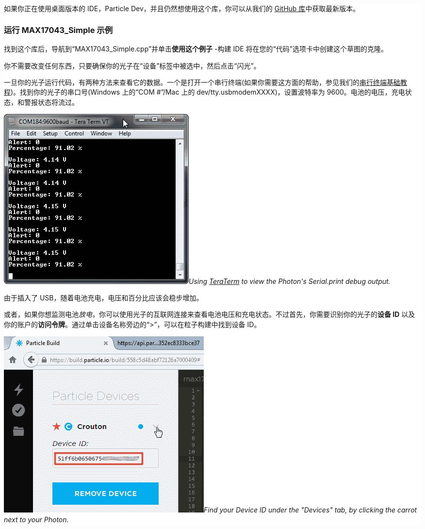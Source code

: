 如果你正在使用桌面版本的 IDE，Particle Dev，并且仍然想使用这个库，你可以从我们的 [GitHub 库](https://github.com/sparkfun/SparkFun_MAX17043_Particle_Library)中获取最新版本。

### 运行 MAX17043_Simple 示例

找到这个库后，导航到“MAX17043_Simple.cpp”并单击**使用这个例子** -构建 IDE 将在您的“代码”选项卡中创建这个草图的克隆。

你不需要改变任何东西，只要确保你的光子在“设备”标签中被选中，然后点击“闪光”。

一旦你的光子运行代码，有两种方法来查看它的数据。一个是打开一个串行终端(如果你需要这方面的帮助，参见我们的[串行终端基础教程](https://learn.sparkfun.com/tutorials/terminal-basics))。找到你的光子的串口号(Windows 上的“COM #”/Mac 上的 dev/tty.usbmodemXXXX)，设置波特率为 9600。电池的电压，充电状态，和警报状态将流过。

[![Serial terminal output](img/b2422c45c4290dcfc99d091cd1d4a2d6.png)](https://cdn.sparkfun.com/assets/learn_tutorials/3/9/2/serial-monitor.png)*Using [TeraTerm](https://learn.sparkfun.com/tutorials/terminal-basics/tera-term-windows) to view the Photon's Serial.print debug output.*

由于插入了 USB，随着电池充电，电压和百分比应该会稳步增加。

或者，如果你想监测电池*放电*，你可以使用光子的互联网连接来查看电池电压和充电状态。不过首先，你需要识别你的光子的**设备 ID** 以及你的账户的**访问令牌**。通过单击设备名称旁边的“>”，可以在粒子构建中找到设备 ID。

[![Particle Device ID](img/73c1a0bb198b285a304e29db6ae3ad6c.png)](https://cdn.sparkfun.com/assets/learn_tutorials/3/9/2/particle-device-id.png)*Find your Device ID under the "Devices" tab, by clicking the carrot next to your Photon.*
